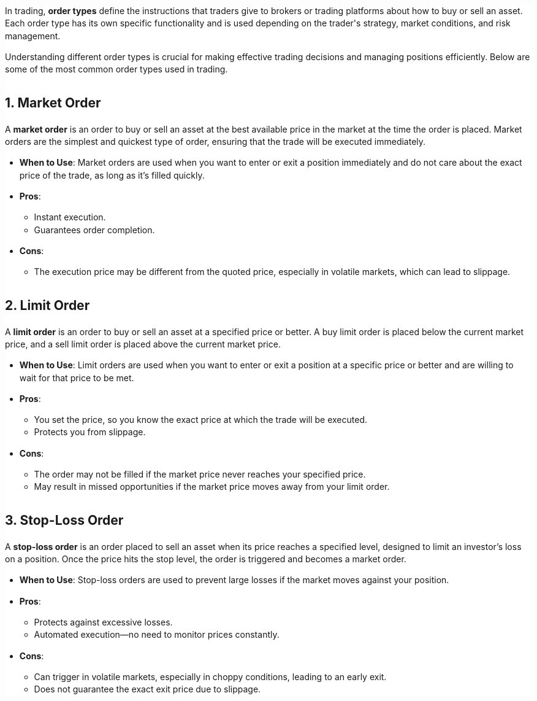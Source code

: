 In trading, **order types** define the instructions that traders give to brokers or trading platforms about how to buy or sell an asset. Each order type has its own specific functionality and is used depending on the trader's strategy, market conditions, and risk management.

Understanding different order types is crucial for making effective trading decisions and managing positions efficiently. Below are some of the most common order types used in trading.

## 1. **Market Order**

A **market order** is an order to buy or sell an asset at the best available price in the market at the time the order is placed. Market orders are the simplest and quickest type of order, ensuring that the trade will be executed immediately.

- **When to Use**: Market orders are used when you want to enter or exit a position immediately and do not care about the exact price of the trade, as long as it’s filled quickly.
  
- **Pros**: 
  - Instant execution.
  - Guarantees order completion.

- **Cons**: 
  - The execution price may be different from the quoted price, especially in volatile markets, which can lead to slippage.

## 2. **Limit Order**

A **limit order** is an order to buy or sell an asset at a specified price or better. A buy limit order is placed below the current market price, and a sell limit order is placed above the current market price.

- **When to Use**: Limit orders are used when you want to enter or exit a position at a specific price or better and are willing to wait for that price to be met.
  
- **Pros**: 
  - You set the price, so you know the exact price at which the trade will be executed.
  - Protects you from slippage.
  
- **Cons**: 
  - The order may not be filled if the market price never reaches your specified price.
  - May result in missed opportunities if the market price moves away from your limit order.

## 3. **Stop-Loss Order**

A **stop-loss order** is an order placed to sell an asset when its price reaches a specified level, designed to limit an investor’s loss on a position. Once the price hits the stop level, the order is triggered and becomes a market order.

- **When to Use**: Stop-loss orders are used to prevent large losses if the market moves against your position.

- **Pros**: 
  - Protects against excessive losses.
  - Automated execution—no need to monitor prices constantly.

- **Cons**: 
  - Can trigger in volatile markets, especially in choppy conditions, leading to an early exit.
  - Does not guarantee the exact exit price due to slippage.
